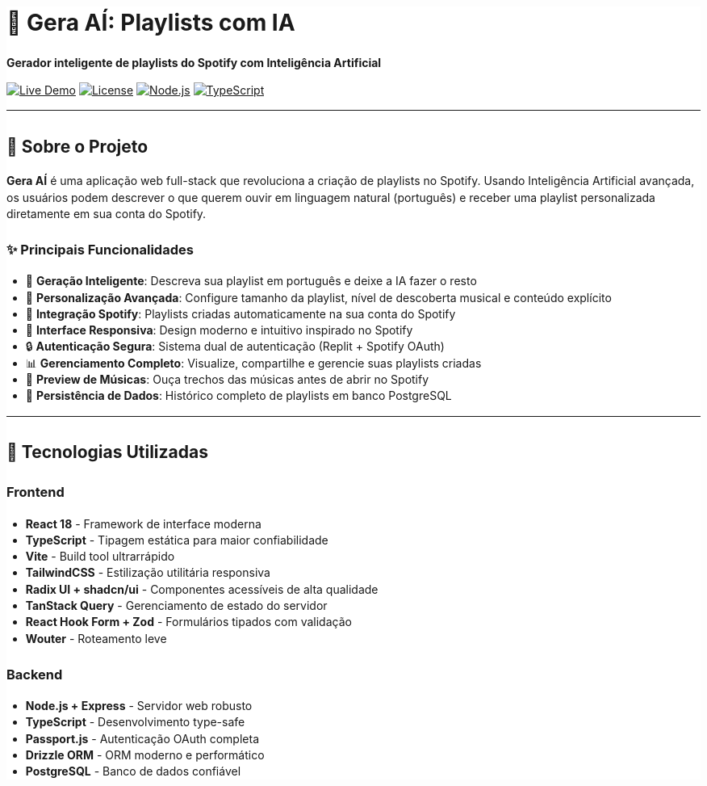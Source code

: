 # 🎵 Gera AÍ: Playlists com IA

**Gerador inteligente de playlists do Spotify com Inteligência Artificial**

[![Live Demo](https://img.shields.io/badge/🚀_Demo_Ao_Vivo-Testar_Agora-1DB954?style=for-the-badge)](https://criador-playlist.replit.app/)
[![License](https://img.shields.io/badge/License-MIT-blue.svg?style=for-the-badge)](LICENSE)
[![Node.js](https://img.shields.io/badge/Node.js-18+-green.svg?style=for-the-badge&logo=node.js)](https://nodejs.org)
[![TypeScript](https://img.shields.io/badge/TypeScript-5.0+-blue.svg?style=for-the-badge&logo=typescript)](https://www.typescriptlang.org)

---

## 🌟 Sobre o Projeto

**Gera AÍ** é uma aplicação web full-stack que revoluciona a criação de playlists no Spotify. Usando Inteligência Artificial avançada, os usuários podem descrever o que querem ouvir em linguagem natural (português) e receber uma playlist personalizada diretamente em sua conta do Spotify.

### ✨ Principais Funcionalidades

- 🤖 **Geração Inteligente**: Descreva sua playlist em português e deixe a IA fazer o resto
- 🎯 **Personalização Avançada**: Configure tamanho da playlist, nível de descoberta musical e conteúdo explícito
- 🔗 **Integração Spotify**: Playlists criadas automaticamente na sua conta do Spotify
- 📱 **Interface Responsiva**: Design moderno e intuitivo inspirado no Spotify
- 🔒 **Autenticação Segura**: Sistema dual de autenticação (Replit + Spotify OAuth)
- 📊 **Gerenciamento Completo**: Visualize, compartilhe e gerencie suas playlists criadas
- 🎵 **Preview de Músicas**: Ouça trechos das músicas antes de abrir no Spotify
- 💾 **Persistência de Dados**: Histórico completo de playlists em banco PostgreSQL

---

## 🚀 Tecnologias Utilizadas

### Frontend
- **React 18** - Framework de interface moderna
- **TypeScript** - Tipagem estática para maior confiabilidade
- **Vite** - Build tool ultrarrápido
- **TailwindCSS** - Estilização utilitária responsiva
- **Radix UI + shadcn/ui** - Componentes acessíveis de alta qualidade
- **TanStack Query** - Gerenciamento de estado do servidor
- **React Hook Form + Zod** - Formulários tipados com validação
- **Wouter** - Roteamento leve

### Backend
- **Node.js + Express** - Servidor web robusto
- **TypeScript** - Desenvolvimento type-safe
- **Passport.js** - Autenticação OAuth completa
- **Drizzle ORM** - ORM moderno e performático
- **PostgreSQL** - Banco de dados confiável

